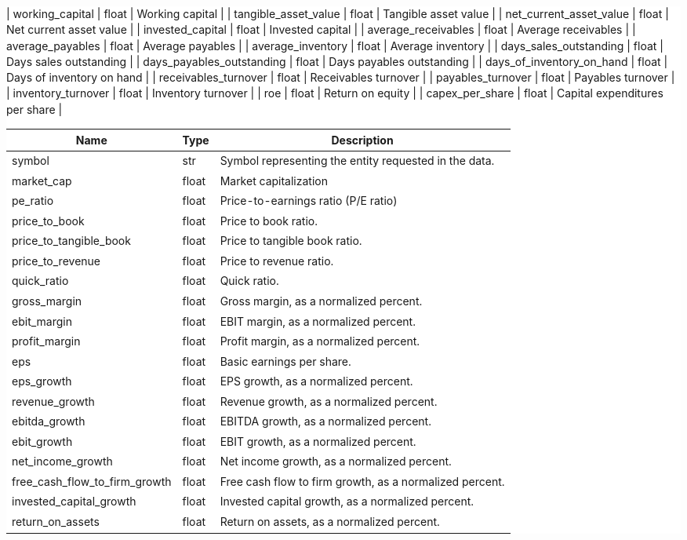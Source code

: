| working_capital | float | Working capital |
| tangible_asset_value | float | Tangible asset value |
| net_current_asset_value | float | Net current asset value |
| invested_capital | float | Invested capital |
| average_receivables | float | Average receivables |
| average_payables | float | Average payables |
| average_inventory | float | Average inventory |
| days_sales_outstanding | float | Days sales outstanding |
| days_payables_outstanding | float | Days payables outstanding |
| days_of_inventory_on_hand | float | Days of inventory on hand |
| receivables_turnover | float | Receivables turnover |
| payables_turnover | float | Payables turnover |
| inventory_turnover | float | Inventory turnover |
| roe | float | Return on equity |
| capex_per_share | float | Capital expenditures per share |
</TabItem>

<TabItem value='intrinio' label='intrinio'>

| Name | Type | Description |
| ---- | ---- | ----------- |
| symbol | str | Symbol representing the entity requested in the data. |
| market_cap | float | Market capitalization |
| pe_ratio | float | Price-to-earnings ratio (P/E ratio) |
| price_to_book | float | Price to book ratio. |
| price_to_tangible_book | float | Price to tangible book ratio. |
| price_to_revenue | float | Price to revenue ratio. |
| quick_ratio | float | Quick ratio. |
| gross_margin | float | Gross margin, as a normalized percent. |
| ebit_margin | float | EBIT margin, as a normalized percent. |
| profit_margin | float | Profit margin, as a normalized percent. |
| eps | float | Basic earnings per share. |
| eps_growth | float | EPS growth, as a normalized percent. |
| revenue_growth | float | Revenue growth, as a normalized percent. |
| ebitda_growth | float | EBITDA growth, as a normalized percent. |
| ebit_growth | float | EBIT growth, as a normalized percent. |
| net_income_growth | float | Net income growth, as a normalized percent. |
| free_cash_flow_to_firm_growth | float | Free cash flow to firm growth, as a normalized percent. |
| invested_capital_growth | float | Invested capital growth, as a normalized percent. |
| return_on_assets | float | Return on assets, as a normalized percent. |